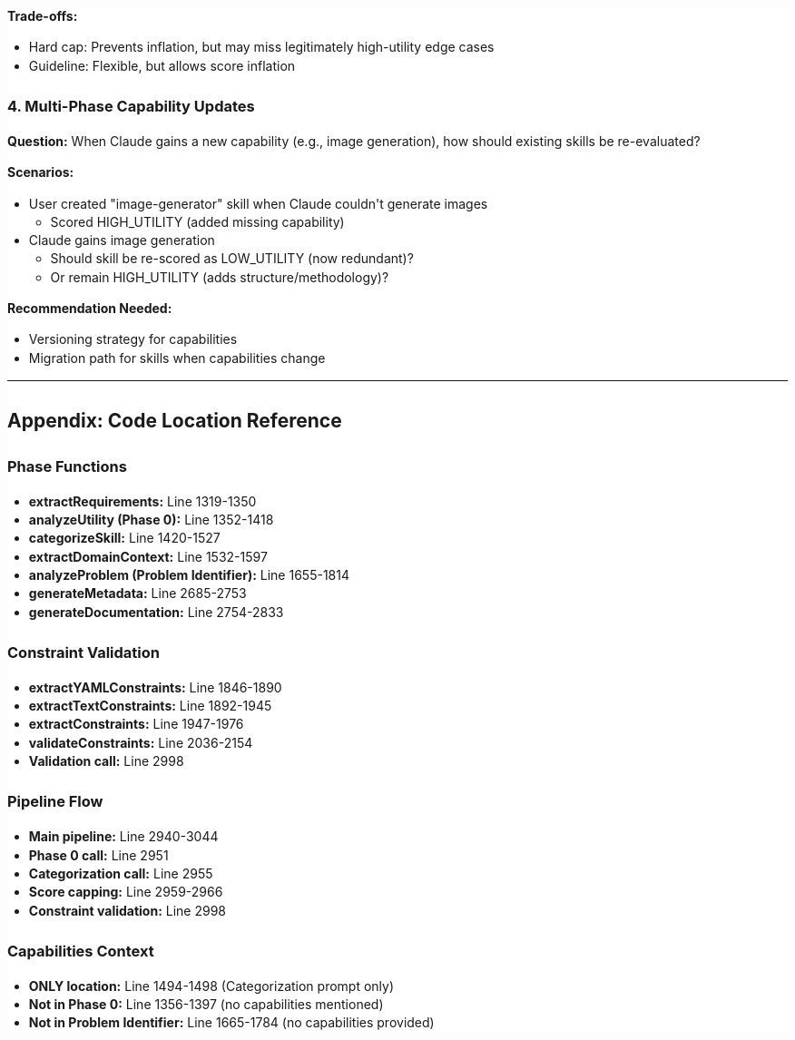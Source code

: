 **Trade-offs:**
- Hard cap: Prevents inflation, but may miss legitimately high-utility edge cases
- Guideline: Flexible, but allows score inflation

### 4. Multi-Phase Capability Updates

**Question:** When Claude gains a new capability (e.g., image generation), how should existing skills be re-evaluated?

**Scenarios:**
- User created "image-generator" skill when Claude couldn't generate images
  - Scored HIGH_UTILITY (added missing capability)
- Claude gains image generation
  - Should skill be re-scored as LOW_UTILITY (now redundant)?
  - Or remain HIGH_UTILITY (adds structure/methodology)?

**Recommendation Needed:**
- Versioning strategy for capabilities
- Migration path for skills when capabilities change

---

## Appendix: Code Location Reference

### Phase Functions
- **extractRequirements:** Line 1319-1350
- **analyzeUtility (Phase 0):** Line 1352-1418
- **categorizeSkill:** Line 1420-1527
- **extractDomainContext:** Line 1532-1597
- **analyzeProblem (Problem Identifier):** Line 1655-1814
- **generateMetadata:** Line 2685-2753
- **generateDocumentation:** Line 2754-2833

### Constraint Validation
- **extractYAMLConstraints:** Line 1846-1890
- **extractTextConstraints:** Line 1892-1945
- **extractConstraints:** Line 1947-1976
- **validateConstraints:** Line 2036-2154
- **Validation call:** Line 2998

### Pipeline Flow
- **Main pipeline:** Line 2940-3044
- **Phase 0 call:** Line 2951
- **Categorization call:** Line 2955
- **Score capping:** Line 2959-2966
- **Constraint validation:** Line 2998

### Capabilities Context
- **ONLY location:** Line 1494-1498 (Categorization prompt only)
- **Not in Phase 0:** Line 1356-1397 (no capabilities mentioned)
- **Not in Problem Identifier:** Line 1665-1784 (no capabilities provided)
